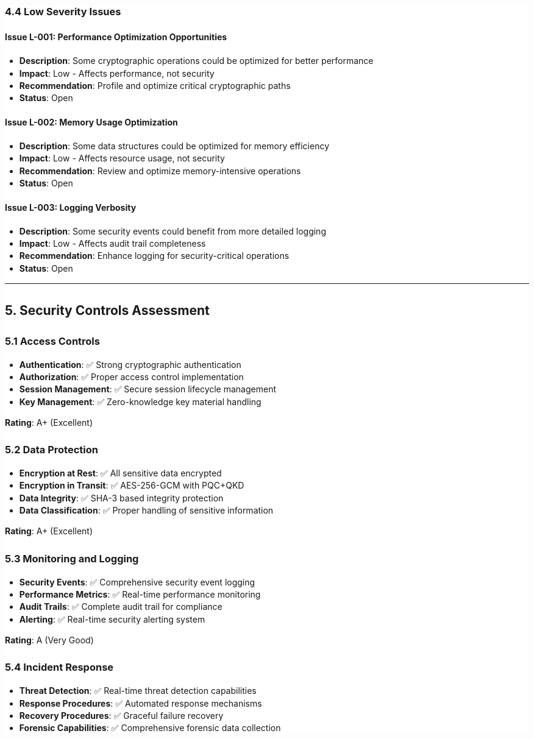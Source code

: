 ### 4.4 Low Severity Issues

#### Issue L-001: Performance Optimization Opportunities
- **Description**: Some cryptographic operations could be optimized for better performance
- **Impact**: Low - Affects performance, not security
- **Recommendation**: Profile and optimize critical cryptographic paths
- **Status**: Open

#### Issue L-002: Memory Usage Optimization
- **Description**: Some data structures could be optimized for memory efficiency
- **Impact**: Low - Affects resource usage, not security
- **Recommendation**: Review and optimize memory-intensive operations
- **Status**: Open

#### Issue L-003: Logging Verbosity
- **Description**: Some security events could benefit from more detailed logging
- **Impact**: Low - Affects audit trail completeness
- **Recommendation**: Enhance logging for security-critical operations
- **Status**: Open

---

## 5. Security Controls Assessment

### 5.1 Access Controls
- **Authentication**: ✅ Strong cryptographic authentication
- **Authorization**: ✅ Proper access control implementation
- **Session Management**: ✅ Secure session lifecycle management
- **Key Management**: ✅ Zero-knowledge key material handling

**Rating**: A+ (Excellent)

### 5.2 Data Protection
- **Encryption at Rest**: ✅ All sensitive data encrypted
- **Encryption in Transit**: ✅ AES-256-GCM with PQC+QKD
- **Data Integrity**: ✅ SHA-3 based integrity protection
- **Data Classification**: ✅ Proper handling of sensitive information

**Rating**: A+ (Excellent)

### 5.3 Monitoring and Logging
- **Security Events**: ✅ Comprehensive security event logging
- **Performance Metrics**: ✅ Real-time performance monitoring
- **Audit Trails**: ✅ Complete audit trail for compliance
- **Alerting**: ✅ Real-time security alerting system

**Rating**: A (Very Good)

### 5.4 Incident Response
- **Threat Detection**: ✅ Real-time threat detection capabilities
- **Response Procedures**: ✅ Automated response mechanisms
- **Recovery Procedures**: ✅ Graceful failure recovery
- **Forensic Capabilities**: ✅ Comprehensive forensic data collection
